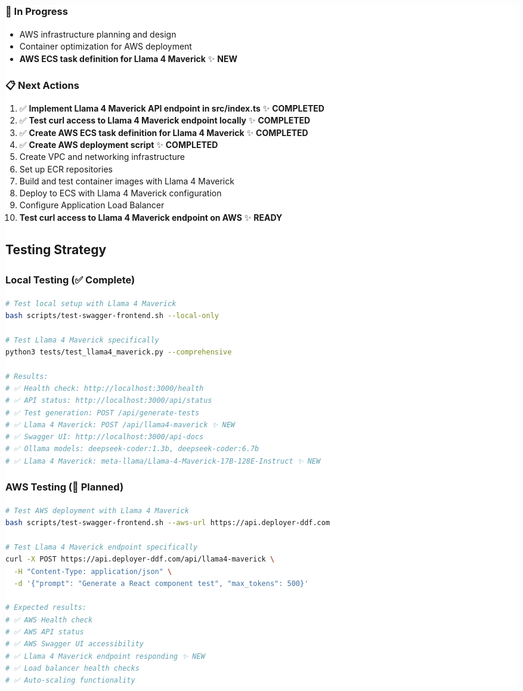 ### 🔄 In Progress
- AWS infrastructure planning and design
- Container optimization for AWS deployment
- **AWS ECS task definition for Llama 4 Maverick** ✨ **NEW**

### 📋 Next Actions
1. ✅ **Implement Llama 4 Maverick API endpoint in src/index.ts** ✨ **COMPLETED**
2. ✅ **Test curl access to Llama 4 Maverick endpoint locally** ✨ **COMPLETED**
3. ✅ **Create AWS ECS task definition for Llama 4 Maverick** ✨ **COMPLETED**
4. ✅ **Create AWS deployment script** ✨ **COMPLETED**
5. Create VPC and networking infrastructure
6. Set up ECR repositories
7. Build and test container images with Llama 4 Maverick
8. Deploy to ECS with Llama 4 Maverick configuration
9. Configure Application Load Balancer
10. **Test curl access to Llama 4 Maverick endpoint on AWS** ✨ **READY**

## Testing Strategy

### Local Testing (✅ Complete)
```bash
# Test local setup with Llama 4 Maverick
bash scripts/test-swagger-frontend.sh --local-only

# Test Llama 4 Maverick specifically
python3 tests/test_llama4_maverick.py --comprehensive

# Results:
# ✅ Health check: http://localhost:3000/health
# ✅ API status: http://localhost:3000/api/status  
# ✅ Test generation: POST /api/generate-tests
# ✅ Llama 4 Maverick: POST /api/llama4-maverick ✨ NEW
# ✅ Swagger UI: http://localhost:3000/api-docs
# ✅ Ollama models: deepseek-coder:1.3b, deepseek-coder:6.7b
# ✅ Llama 4 Maverick: meta-llama/Llama-4-Maverick-17B-128E-Instruct ✨ NEW
```

### AWS Testing (🔄 Planned)
```bash
# Test AWS deployment with Llama 4 Maverick
bash scripts/test-swagger-frontend.sh --aws-url https://api.deployer-ddf.com

# Test Llama 4 Maverick endpoint specifically
curl -X POST https://api.deployer-ddf.com/api/llama4-maverick \
  -H "Content-Type: application/json" \
  -d '{"prompt": "Generate a React component test", "max_tokens": 500}'

# Expected results:
# ✅ AWS Health check
# ✅ AWS API status
# ✅ AWS Swagger UI accessibility
# ✅ Llama 4 Maverick endpoint responding ✨ NEW
# ✅ Load balancer health checks
# ✅ Auto-scaling functionality
```
